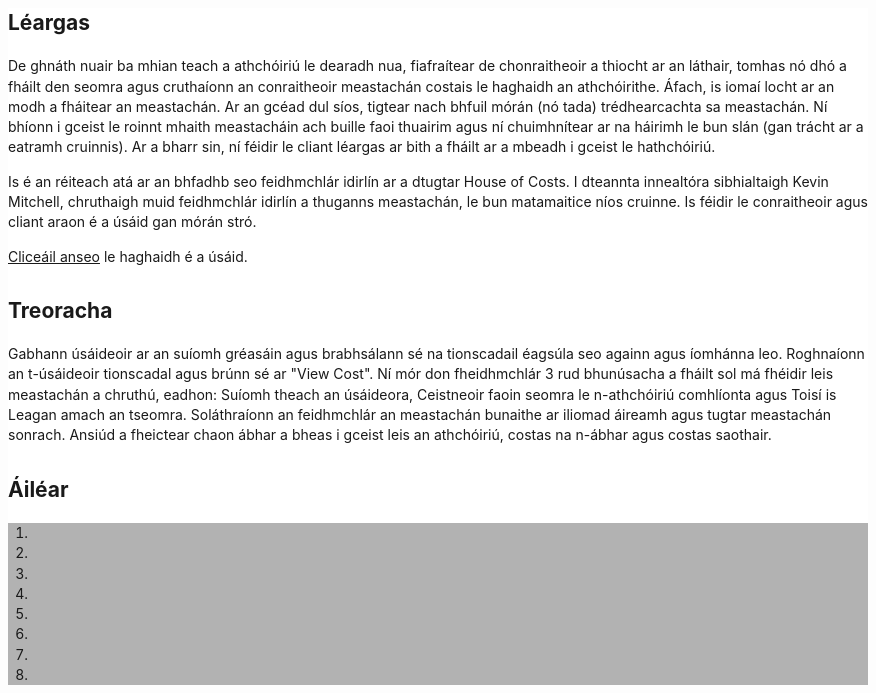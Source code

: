 ## Léargas
De ghnáth nuair ba mhian teach a athchóiriú le dearadh nua, fiafraítear de chonraitheoir a thiocht ar an láthair, tomhas nó dhó a fháilt den seomra agus cruthaíonn an conraitheoir meastachán costais le haghaidh an athchóirithe. Áfach, is iomaí locht ar an modh a fháitear an meastachán. Ar an gcéad dul síos, tigtear nach bhfuil mórán (nó tada) trédhearcachta sa meastachán. Ní bhíonn i gceist le roinnt mhaith meastacháin ach buille faoi thuairim agus ní chuimhnítear ar na háirimh le bun slán (gan trácht ar a eatramh cruinnis). Ar a bharr sin, ní féidir le cliant léargas ar bith a fháilt ar a mbeadh i gceist le hathchóiriú.

Is é an réiteach atá ar an bhfadhb seo feidhmchlár idirlín ar a dtugtar House of Costs. I dteannta innealtóra sibhialtaigh Kevin Mitchell, chruthaigh muid feidhmchlár idirlín a thuganns meastachán, le bun matamaitice níos cruinne. Is féidir le conraitheoir agus cliant araon é a úsáid gan mórán stró. 

[Cliceáil anseo](https://houseofcosts.ie) le haghaidh é a úsáid.

## Treoracha
Gabhann úsáideoir ar an suíomh gréasáin agus brabhsálann sé na tionscadail éagsúla seo againn agus íomhánna leo. Roghnaíonn an t-úsáideoir tionscadal agus brúnn sé ar "View Cost". Ní mór don fheidhmchlár 3 rud bhunúsacha a fháilt sol má fhéidir leis meastachán a chruthú, eadhon: Suíomh theach an úsáideora, Ceistneoir faoin seomra le n-athchóiriú comhlíonta agus Toisí is Leagan amach an tseomra. Soláthraíonn an feidhmchlár an meastachán bunaithe ar iliomad áireamh agus tugtar meastachán sonrach. Ansiúd a fheictear chaon ábhar a bheas i gceist leis an athchóiriú, costas na n-ábhar agus costas saothair.

## Áiléar
<div style="background-color: rgba(0,0,0,0.3)" id="carouselExampleIndicators" class="carousel slide" data-ride="carousel">
  <ol class="carousel-indicators">
    <li data-target="#carouselExampleIndicators" data-slide-to="0" class="active"></li>
    <li data-target="#carouselExampleIndicators" data-slide-to="1"></li>
    <li data-target="#carouselExampleIndicators" data-slide-to="2"></li>
    <li data-target="#carouselExampleIndicators" data-slide-to="3"></li>
    <li data-target="#carouselExampleIndicators" data-slide-to="4"></li>
    <li data-target="#carouselExampleIndicators" data-slide-to="5"></li>
    <li data-target="#carouselExampleIndicators" data-slide-to="6"></li>
    <li data-target="#carouselExampleIndicators" data-slide-to="7"></li>
  </ol>
  <div class="carousel-inner">
    <div class="carousel-item active">